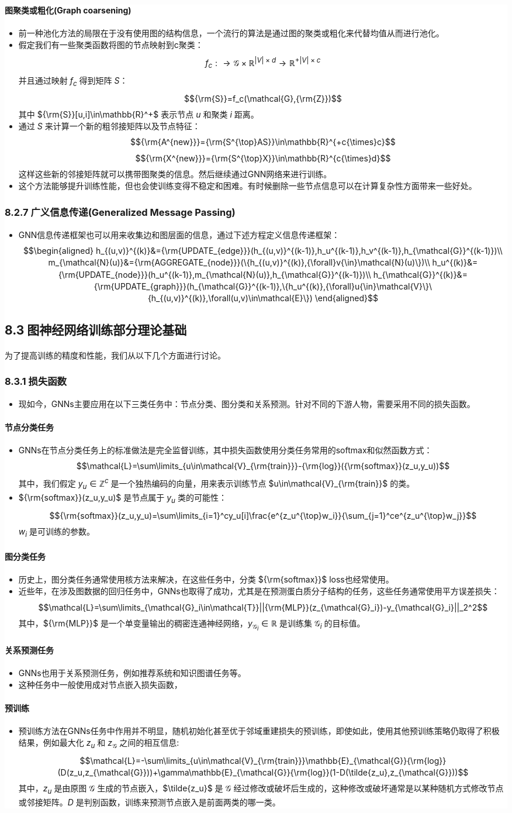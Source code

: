 #### 图聚类或粗化(Graph coarsening)
- 前一种池化方法的局限在于没有使用图的结构信息，一个流行的算法是通过图的聚类或粗化来代替均值从而进行池化。
- 假定我们有一些聚类函数将图的节点映射到c聚类：
$$f_c:\rightarrow\mathcal{G}\times\mathbb{R}^{|V|{\times}d}\rightarrow\mathbb{R}^{+|V|{\times}c}$$
并且通过映射 $f_c$ 得到矩阵 $S$：
$${\rm{S}}=f_c(\mathcal{G},{\rm{Z}})$$
其中 ${\rm{S}}[u,i]\in\mathbb{R}^+$ 表示节点 $u$ 和聚类 $i$ 距离。
- 通过 $S$ 来计算一个新的粗邻接矩阵以及节点特征：
$${\rm{A^{new}}}={\rm{S^{\top}AS}}\in\mathbb{R}^{+c{\times}c}$$
$${\rm{X^{new}}}={\rm{S^{\top}X}}\in\mathbb{R}^{c{\times}d}$$
这样这些新的邻接矩阵就可以携带图聚类的信息。然后继续通过GNN网络来进行训练。
- 这个方法能够提升训练性能，但也会使训练变得不稳定和困难。有时候删除一些节点信息可以在计算复杂性方面带来一些好处。

### 8.2.7 广义信息传递(Generalized Message Passing)
- GNN信息传递框架也可以用来收集边和图层面的信息，通过下述方程定义信息传递框架：
$$\begin{aligned}
h_{(u,v)}^{(k)}&={\rm{UPDATE_{edge}}}(h_{(u,v)}^{(k-1)},h_u^{(k-1)},h_v^{(k-1)},h_{\mathcal{G}}^{(k-1)})\\
m_{\mathcal{N}(u)}&={\rm{AGGREGATE_{node}}}(\{h_{(u,v)}^{(k)},{\forall}v{\in}\mathcal{N}(u)\})\\
h_u^{(k)}&={\rm{UPDATE_{node}}}(h_u^{(k-1)},m_{\mathcal{N}(u)},h_{\mathcal{G}}^{(k-1)})\\
h_{\mathcal{G}}^{(k)}&={\rm{UPDATE_{graph}}}(h_{\mathcal{G}}^{(k-1)},\{h_u^{(k)},{\forall}u{\in}\mathcal{V}\}\{h_{(u,v)}^{(k)},\forall(u,v)\in\mathcal{E}\})
\end{aligned}$$

## 8.3 图神经网络训练部分理论基础
为了提高训练的精度和性能，我们从以下几个方面进行讨论。
### 8.3.1 损失函数
- 现如今，GNNs主要应用在以下三类任务中：节点分类、图分类和关系预测。针对不同的下游人物，需要采用不同的损失函数。
#### 节点分类任务
- GNNs在节点分类任务上的标准做法是完全监督训练，其中损失函数使用分类任务常用的softmax和似然函数方式：
$$\mathcal{L}=\sum\limits_{u\in\mathcal{V}_{\rm{train}}}-{\rm{log}}({\rm{softmax}}(z_u,y_u))$$
其中，我们假定 $y_u\in\mathbb{Z}^c$ 是一个独热编码的向量，用来表示训练节点 $u\in\mathcal{V}_{\rm{train}}$ 的类。
- ${\rm{softmax}}(z_u,y_u)$ 是节点属于 $y_u$ 类的可能性：
$${\rm{softmax}}(z_u,y_u)=\sum\limits_{i=1}^cy_u[i]\frac{e^{z_u^{\top}w_i}}{\sum_{j=1}^ce^{z_u^{\top}w_j}}$$
$w_i$ 是可训练的参数。
#### 图分类任务
- 历史上，图分类任务通常使用核方法来解决，在这些任务中，分类 ${\rm{softmax}}$ loss也经常使用。
- 近些年，在涉及图数据的回归任务中，GNNs也取得了成功，尤其是在预测蛋白质分子结构的任务，这些任务通常使用平方误差损失：
$$\mathcal{L}=\sum\limits_{\mathcal{G}_i\in\mathcal{T}}||{\rm{MLP}}(z_{\mathcal{G}_i})-y_{\mathcal{G}_i}||_2^2$$
其中，${\rm{MLP}}$ 是一个单变量输出的稠密连通神经网络，$y_{\mathcal{G}_i}\in\mathbb{R}$ 是训练集 $\mathcal{G}_i$ 的目标值。
#### 关系预测任务
- GNNs也用于关系预测任务，例如推荐系统和知识图谱任务等。
- 这种任务中一般使用成对节点嵌入损失函数，
#### 预训练
- 预训练方法在GNNs任务中作用并不明显，随机初始化甚至优于邻域重建损失的预训练，即使如此，使用其他预训练策略仍取得了积极结果，例如最大化 $z_u$ 和 $z_{\mathcal{G}}$ 之间的相互信息:
$$\mathcal{L}=-\sum\limits_{u\in\mathcal{V}_{\rm{train}}}\mathbb{E}_{\mathcal{G}}{\rm{log}}(D(z_u,z_{\mathcal{G}}))+\gamma\mathbb{E}_{\mathcal{G}}{\rm{log}}(1-D(\tilde{z_u},z_{\mathcal{G}}))$$
其中，$z_u$ 是由原图 $\mathcal{G}$ 生成的节点嵌入，$\tilde{z_u}$ 是 $\mathcal{G}$ 经过修改或破坏后生成的，这种修改或破坏通常是以某种随机方式修改节点或邻接矩阵。$D$ 是判别函数，训练来预测节点嵌入是前面两类的哪一类。

